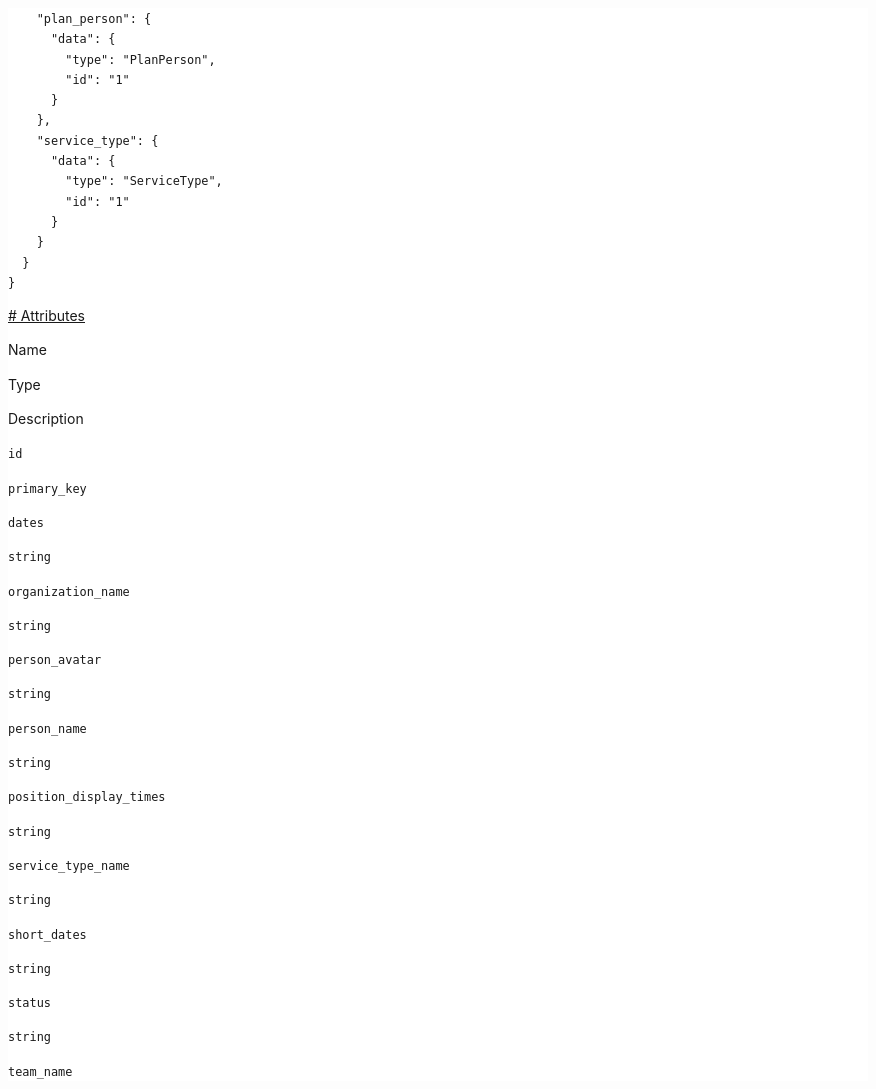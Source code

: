 ```
    "plan_person": {
      "data": {
        "type": "PlanPerson",
        "id": "1"
      }
    },
    "service_type": {
      "data": {
        "type": "ServiceType",
        "id": "1"
      }
    }
  }
}
```

[# Attributes](#/apps/services/2018-11-01/vertices/blockout_schedule_conflict#attributes)

Name

Type

Description

`id`

`primary_key`

`dates`

`string`

`organization_name`

`string`

`person_avatar`

`string`

`person_name`

`string`

`position_display_times`

`string`

`service_type_name`

`string`

`short_dates`

`string`

`status`

`string`

`team_name`
